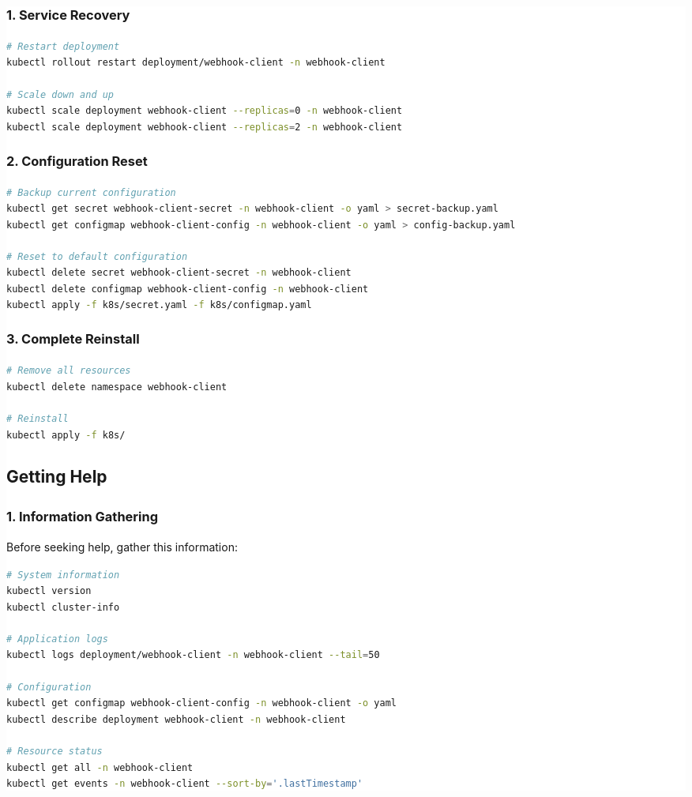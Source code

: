 ### 1. Service Recovery

```bash
# Restart deployment
kubectl rollout restart deployment/webhook-client -n webhook-client

# Scale down and up
kubectl scale deployment webhook-client --replicas=0 -n webhook-client
kubectl scale deployment webhook-client --replicas=2 -n webhook-client
```

### 2. Configuration Reset

```bash
# Backup current configuration
kubectl get secret webhook-client-secret -n webhook-client -o yaml > secret-backup.yaml
kubectl get configmap webhook-client-config -n webhook-client -o yaml > config-backup.yaml

# Reset to default configuration
kubectl delete secret webhook-client-secret -n webhook-client
kubectl delete configmap webhook-client-config -n webhook-client
kubectl apply -f k8s/secret.yaml -f k8s/configmap.yaml
```

### 3. Complete Reinstall

```bash
# Remove all resources
kubectl delete namespace webhook-client

# Reinstall
kubectl apply -f k8s/
```

## Getting Help

### 1. Information Gathering

Before seeking help, gather this information:

```bash
# System information
kubectl version
kubectl cluster-info

# Application logs
kubectl logs deployment/webhook-client -n webhook-client --tail=50

# Configuration
kubectl get configmap webhook-client-config -n webhook-client -o yaml
kubectl describe deployment webhook-client -n webhook-client

# Resource status
kubectl get all -n webhook-client
kubectl get events -n webhook-client --sort-by='.lastTimestamp'
```
